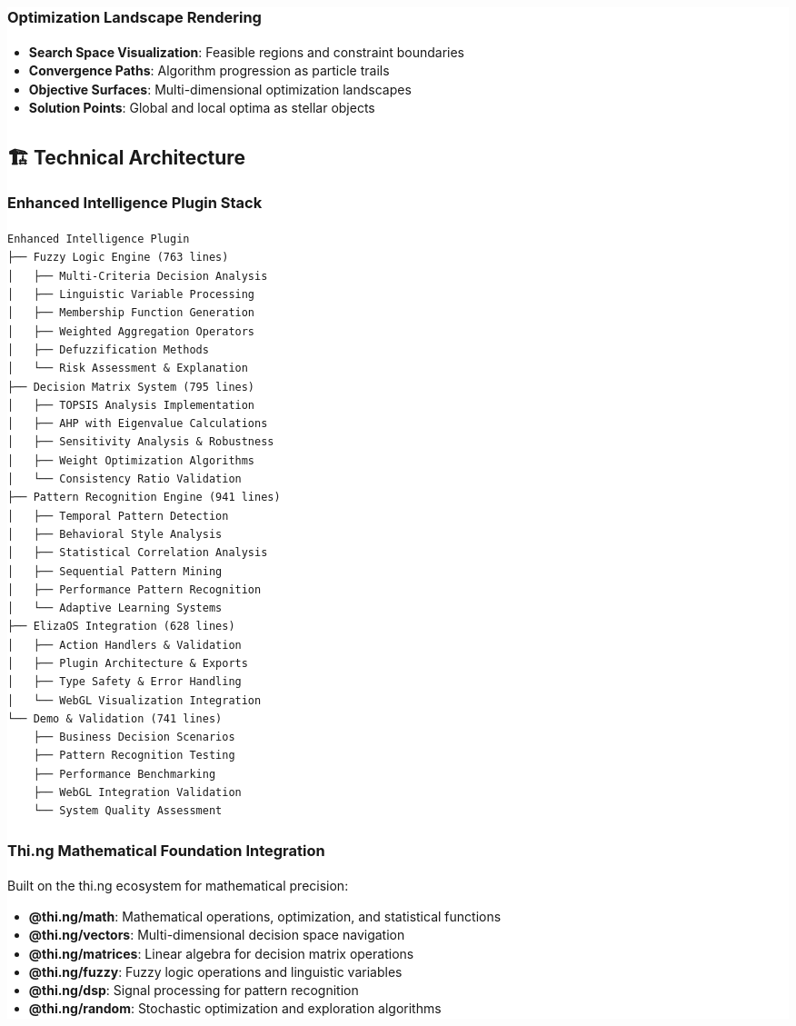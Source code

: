 ### Optimization Landscape Rendering  
- **Search Space Visualization**: Feasible regions and constraint boundaries
- **Convergence Paths**: Algorithm progression as particle trails
- **Objective Surfaces**: Multi-dimensional optimization landscapes
- **Solution Points**: Global and local optima as stellar objects

## 🏗️ Technical Architecture

### Enhanced Intelligence Plugin Stack
```
Enhanced Intelligence Plugin
├── Fuzzy Logic Engine (763 lines)
│   ├── Multi-Criteria Decision Analysis
│   ├── Linguistic Variable Processing
│   ├── Membership Function Generation
│   ├── Weighted Aggregation Operators
│   ├── Defuzzification Methods
│   └── Risk Assessment & Explanation
├── Decision Matrix System (795 lines)
│   ├── TOPSIS Analysis Implementation
│   ├── AHP with Eigenvalue Calculations
│   ├── Sensitivity Analysis & Robustness
│   ├── Weight Optimization Algorithms
│   └── Consistency Ratio Validation
├── Pattern Recognition Engine (941 lines)
│   ├── Temporal Pattern Detection
│   ├── Behavioral Style Analysis
│   ├── Statistical Correlation Analysis
│   ├── Sequential Pattern Mining
│   ├── Performance Pattern Recognition
│   └── Adaptive Learning Systems
├── ElizaOS Integration (628 lines)
│   ├── Action Handlers & Validation
│   ├── Plugin Architecture & Exports
│   ├── Type Safety & Error Handling
│   └── WebGL Visualization Integration
└── Demo & Validation (741 lines)
    ├── Business Decision Scenarios
    ├── Pattern Recognition Testing
    ├── Performance Benchmarking
    ├── WebGL Integration Validation
    └── System Quality Assessment
```

### Thi.ng Mathematical Foundation Integration
Built on the thi.ng ecosystem for mathematical precision:

- **@thi.ng/math**: Mathematical operations, optimization, and statistical functions
- **@thi.ng/vectors**: Multi-dimensional decision space navigation
- **@thi.ng/matrices**: Linear algebra for decision matrix operations
- **@thi.ng/fuzzy**: Fuzzy logic operations and linguistic variables
- **@thi.ng/dsp**: Signal processing for pattern recognition
- **@thi.ng/random**: Stochastic optimization and exploration algorithms
